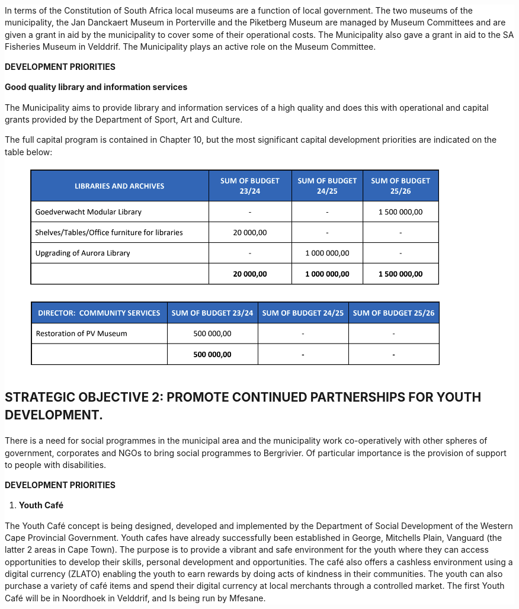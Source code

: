 In terms of the Constitution of South Africa local museums are a function of local government. The two museums of the municipality, the Jan Danckaert Museum in Porterville and the Piketberg Museum are managed by Museum Committees and are given a grant in aid by the municipality to cover some of their operational costs. The Municipality also gave a grant in aid to the SA Fisheries Museum in Velddrif. The Municipality plays an active role on the Museum Committee.

**DEVELOPMENT PRIORITIES**

**Good quality library and information services**

The Municipality aims to provide library and information services of a high quality and does this with operational and capital grants provided by the Department of Sport, Art and Culture.

The full capital program is contained in Chapter 10, but the most significant capital development priorities are indicated on the table below:

<figure><img src="../../.gitbook/assets/Screen Shot 2023-05-09 at 6.19.11 PM.png" alt=""><figcaption></figcaption></figure>

<figure><img src="../../.gitbook/assets/Screen Shot 2023-05-09 at 6.20.12 PM.png" alt=""><figcaption></figcaption></figure>

## STRATEGIC OBJECTIVE 2: PROMOTE CONTINUED PARTNERSHIPS FOR YOUTH DEVELOPMENT.

There is a need for social programmes in the municipal area and the municipality work co-operatively with other spheres of government, corporates and NGOs to bring social programmes to Bergrivier. Of particular importance is the provision of support to people with disabilities.

**DEVELOPMENT PRIORITIES**

1. **Youth Café**

The Youth Café concept is being designed, developed and implemented by the Department of Social Development of the Western Cape Provincial Government. Youth cafes have already successfully been established in George, Mitchells Plain, Vanguard (the latter 2 areas in Cape Town). The purpose is to provide a vibrant and safe environment for the youth where they can access opportunities to develop their skills, personal development and opportunities. The café also offers a cashless environment using a digital currency (ZLATO) enabling the youth to earn rewards by doing acts of kindness in their communities. The youth can also purchase a variety of café items and spend their digital currency at local merchants through a controlled market. The first Youth Café will be in Noordhoek in Velddrif, and Is being run by Mfesane.
